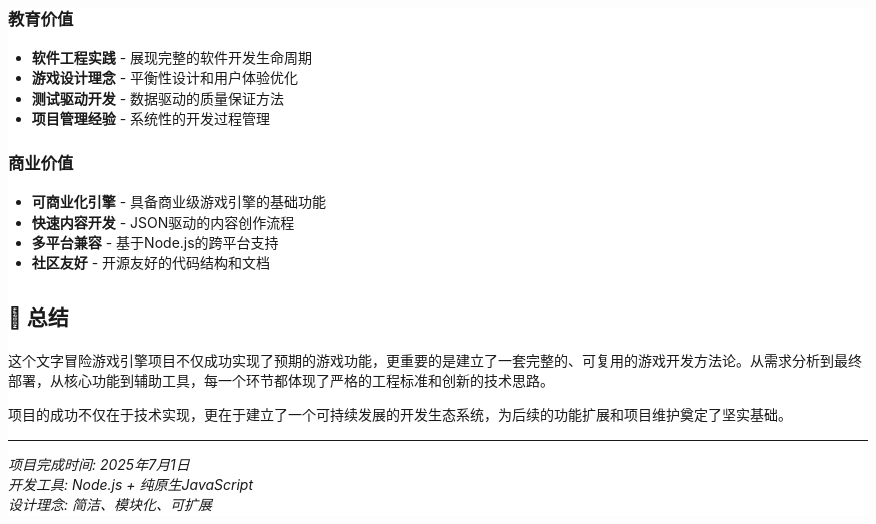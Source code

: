 ### 教育价值
- **软件工程实践** - 展现完整的软件开发生命周期
- **游戏设计理念** - 平衡性设计和用户体验优化
- **测试驱动开发** - 数据驱动的质量保证方法
- **项目管理经验** - 系统性的开发过程管理

### 商业价值
- **可商业化引擎** - 具备商业级游戏引擎的基础功能
- **快速内容开发** - JSON驱动的内容创作流程
- **多平台兼容** - 基于Node.js的跨平台支持
- **社区友好** - 开源友好的代码结构和文档

## 🎉 总结

这个文字冒险游戏引擎项目不仅成功实现了预期的游戏功能，更重要的是建立了一套完整的、可复用的游戏开发方法论。从需求分析到最终部署，从核心功能到辅助工具，每一个环节都体现了严格的工程标准和创新的技术思路。

项目的成功不仅在于技术实现，更在于建立了一个可持续发展的开发生态系统，为后续的功能扩展和项目维护奠定了坚实基础。

---

*项目完成时间: 2025年7月1日*  
*开发工具: Node.js + 纯原生JavaScript*  
*设计理念: 简洁、模块化、可扩展*